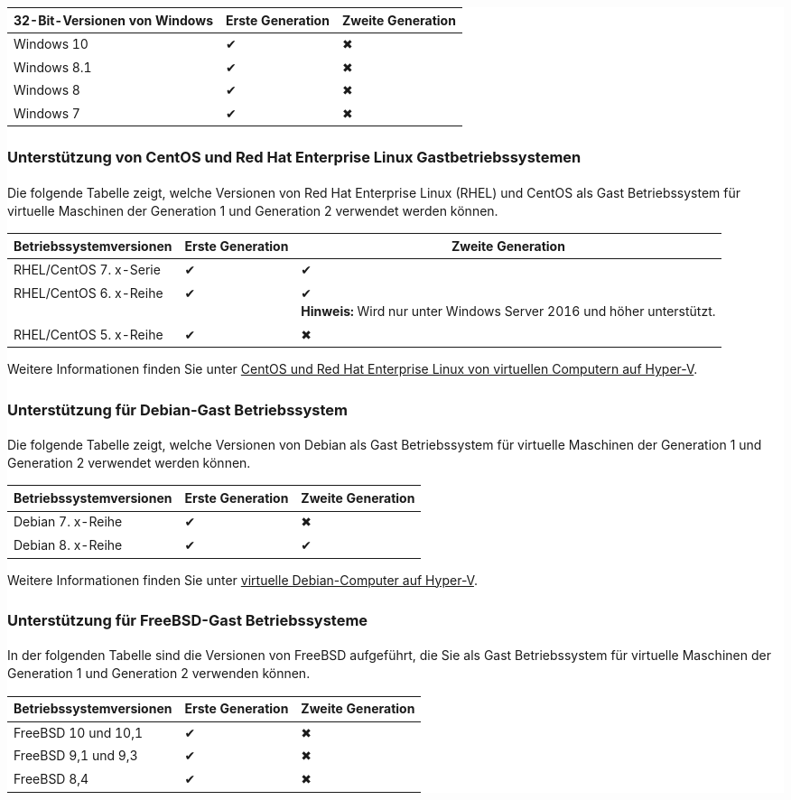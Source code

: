 |32-Bit-Versionen von Windows|Erste Generation|Zweite Generation|  
|-------------------------------|----------------|----------------|  
|Windows 10|&#10004;| &#10006;|  
|Windows 8.1|&#10004;| &#10006;|  
|Windows 8|&#10004;| &#10006;|  
|Windows 7|&#10004;| &#10006;|  

### <a name="centos-and-red-hat-enterprise-linux-guest-operating-system-support"></a>Unterstützung von CentOS und Red Hat Enterprise Linux Gastbetriebssystemen

Die folgende Tabelle zeigt, welche Versionen von Red Hat Enterprise Linux \(RHEL\) und CentOS als Gast Betriebssystem für virtuelle Maschinen der Generation 1 und Generation 2 verwendet werden können.

|Betriebssystemversionen|Erste Generation|Zweite Generation|  
|-----------------------------|----------------|----------------|  
|RHEL/CentOS 7. x-Serie|&#10004;|&#10004;|  
|RHEL/CentOS 6. x-Reihe|&#10004;|&#10004;<br />**Hinweis:** Wird nur unter Windows Server 2016 und höher unterstützt.|  
|RHEL/CentOS 5. x-Reihe|&#10004;| &#10006;|  

Weitere Informationen finden Sie unter [CentOS und Red Hat Enterprise Linux von virtuellen Computern auf Hyper-V](../Supported-CentOS-and-Red-Hat-Enterprise-Linux-virtual-machines-on-Hyper-V.md).  

### <a name="debian-guest-operating-system-support"></a>Unterstützung für Debian-Gast Betriebssystem  

Die folgende Tabelle zeigt, welche Versionen von Debian als Gast Betriebssystem für virtuelle Maschinen der Generation 1 und Generation 2 verwendet werden können.

|Betriebssystemversionen|Erste Generation|Zweite Generation|  
|-----------------------------|----------------|----------------|  
|Debian 7. x-Reihe|&#10004;| &#10006;|  
|Debian 8. x-Reihe|&#10004;|&#10004;|  

Weitere Informationen finden Sie unter [virtuelle Debian-Computer auf Hyper-V](../Supported-Debian-virtual-machines-on-Hyper-V.md).  

### <a name="freebsd-guest-operating-system-support"></a>Unterstützung für FreeBSD-Gast Betriebssysteme

In der folgenden Tabelle sind die Versionen von FreeBSD aufgeführt, die Sie als Gast Betriebssystem für virtuelle Maschinen der Generation 1 und Generation 2 verwenden können.  

|Betriebssystemversionen|Erste Generation|Zweite Generation|  
|-----------------------------|----------------|----------------|  
|FreeBSD 10 und 10,1|&#10004;| &#10006;|  
|FreeBSD 9,1 und 9,3|&#10004;| &#10006;|  
|FreeBSD 8,4|&#10004;| &#10006;|  
